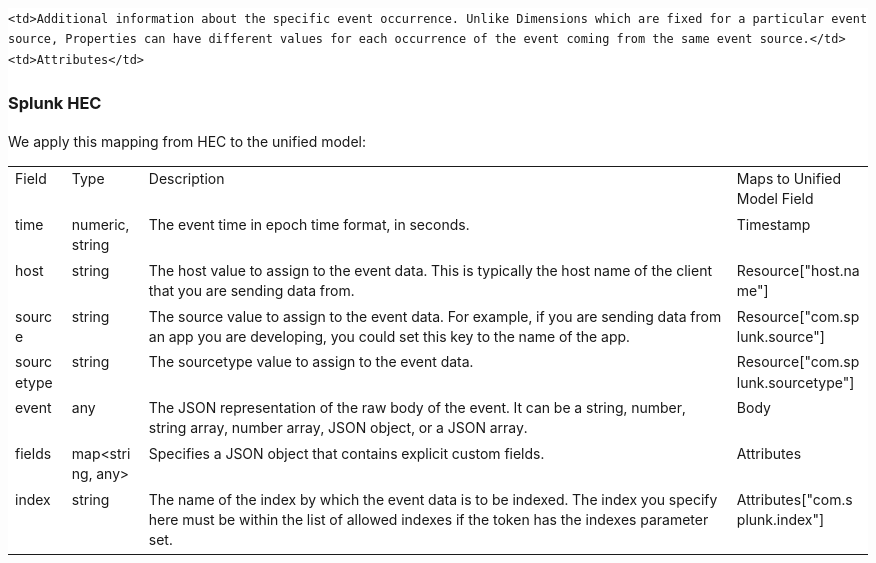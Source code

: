     <td>Additional information about the specific event occurrence. Unlike Dimensions which are fixed for a particular event source, Properties can have different values for each occurrence of the event coming from the same event source.</td>
    <td>Attributes</td>
  </tr>
</table>

### Splunk HEC

We apply this mapping from HEC to the unified model:

<table>
  <tr>
    <td>Field</td>
    <td>Type</td>
    <td>Description</td>
    <td>Maps to Unified Model Field</td>
  </tr>
  <tr>
    <td>time</td>
    <td>numeric, string</td>
    <td>The event time in epoch time format, in seconds.</td>
    <td>Timestamp</td>
  </tr>
  <tr>
    <td>host</td>
    <td>string</td>
    <td>The host value to assign to the event data. This is typically the host name of the client that you are sending data from.</td>
    <td>Resource["host.name"]</td>
  </tr>
  <tr>
    <td>source</td>
    <td>string</td>
    <td>The source value to assign to the event data. For example, if you are sending data from an app you are developing, you could set this key to the name of the app.</td>
    <td>Resource["com.splunk.source"]</td>
  </tr>
  <tr>
    <td>sourcetype</td>
    <td>string</td>
    <td>The sourcetype value to assign to the event data.</td>
    <td>Resource["com.splunk.sourcetype"]</td>
  </tr>
  <tr>
    <td>event</td>
    <td>any</td>
    <td>The JSON representation of the raw body of the event. It can be a string, number, string array, number array, JSON object, or a JSON array.</td>
    <td>Body</td>
  </tr>
  <tr>
    <td>fields</td>
    <td>map&lt;string, any></td>
    <td>Specifies a JSON object that contains explicit custom fields.</td>
    <td>Attributes</td>
  </tr>
  <tr>
    <td>index</td>
    <td>string</td>
    <td>The name of the index by which the event data is to be indexed. The index you specify here must be within the list of allowed indexes if the token has the indexes parameter set.</td>
    <td>Attributes["com.splunk.index"]</td>
  </tr>